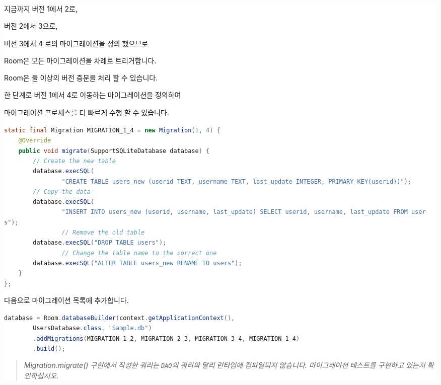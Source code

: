 지금까지 버전 1에서 2로, 

버전 2에서 3으로, 

버전 3에서 4 로의 마이그레이션을 정의 했으므로 

Room은 모든 마이그레이션을 차례로 트리거합니다.

Room은 둘 이상의 버전 증분을 처리 할 수 있습니다. 

한 단계로 버전 1에서 4로 이동하는 마이그레이션을 정의하여 

마이그레이션 프로세스를 더 빠르게 수행 할 수 있습니다.

```java
static final Migration MIGRATION_1_4 = new Migration(1, 4) {
    @Override
    public void migrate(SupportSQLiteDatabase database) {
        // Create the new table
        database.execSQL(
                "CREATE TABLE users_new (userid TEXT, username TEXT, last_update INTEGER, PRIMARY KEY(userid))");
        // Copy the data
        database.execSQL(
                "INSERT INTO users_new (userid, username, last_update) SELECT userid, username, last_update FROM users");
				// Remove the old table
        database.execSQL("DROP TABLE users");
				// Change the table name to the correct one
        database.execSQL("ALTER TABLE users_new RENAME TO users");
    }
};
```

다음으로 마이그레이션 목록에 추가합니다.

```java
database = Room.databaseBuilder(context.getApplicationContext(),
        UsersDatabase.class, "Sample.db")
        .addMigrations(MIGRATION_1_2, MIGRATION_2_3, MIGRATION_3_4, MIGRATION_1_4)
        .build();
```

> *Migration.migrate() 구현에서 작성한 쿼리는 `DAO`의 쿼리와 달리 런타임에 컴파일되지 않습니다. 마이그레이션 테스트를 구현하고 있는지 확인하십시오.*
